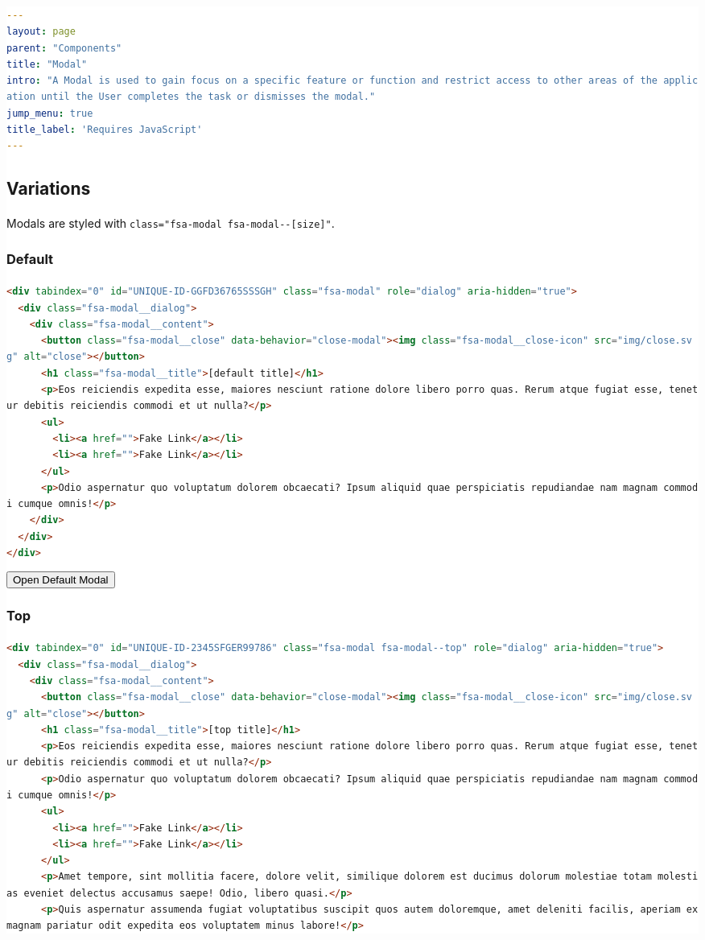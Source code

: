 ```yaml
---
layout: page
parent: "Components"
title: "Modal"
intro: "A Modal is used to gain focus on a specific feature or function and restrict access to other areas of the application until the User completes the task or dismisses the modal."
jump_menu: true
title_label: 'Requires JavaScript'
---
```


## Variations

Modals are styled with `class="fsa-modal fsa-modal--[size]"`.

### Default

```html
<div tabindex="0" id="UNIQUE-ID-GGFD36765SSSGH" class="fsa-modal" role="dialog" aria-hidden="true">
  <div class="fsa-modal__dialog">
    <div class="fsa-modal__content">
      <button class="fsa-modal__close" data-behavior="close-modal"><img class="fsa-modal__close-icon" src="img/close.svg" alt="close"></button>
      <h1 class="fsa-modal__title">[default title]</h1>
      <p>Eos reiciendis expedita esse, maiores nesciunt ratione dolore libero porro quas. Rerum atque fugiat esse, tenetur debitis reiciendis commodi et ut nulla?</p>
      <ul>
        <li><a href="">Fake Link</a></li>
        <li><a href="">Fake Link</a></li>
      </ul>
      <p>Odio aspernatur quo voluptatum dolorem obcaecati? Ipsum aliquid quae perspiciatis repudiandae nam magnam commodi cumque omnis!</p>
    </div>
  </div>
</div>
```

<div class="ds-preview">
  <button class="fsa-btn fsa-btn--secondary" data-behavior="open-modal" aria-controls="UNIQUE-ID-GGFD36765SSSGH" aria-expanded="false" type="button">Open Default Modal</button>
</div>

### Top

```html
<div tabindex="0" id="UNIQUE-ID-2345SFGER99786" class="fsa-modal fsa-modal--top" role="dialog" aria-hidden="true">
  <div class="fsa-modal__dialog">
    <div class="fsa-modal__content">
      <button class="fsa-modal__close" data-behavior="close-modal"><img class="fsa-modal__close-icon" src="img/close.svg" alt="close"></button>
      <h1 class="fsa-modal__title">[top title]</h1>
      <p>Eos reiciendis expedita esse, maiores nesciunt ratione dolore libero porro quas. Rerum atque fugiat esse, tenetur debitis reiciendis commodi et ut nulla?</p>
      <p>Odio aspernatur quo voluptatum dolorem obcaecati? Ipsum aliquid quae perspiciatis repudiandae nam magnam commodi cumque omnis!</p>
      <ul>
        <li><a href="">Fake Link</a></li>
        <li><a href="">Fake Link</a></li>
      </ul>
      <p>Amet tempore, sint mollitia facere, dolore velit, similique dolorem est ducimus dolorum molestiae totam molestias eveniet delectus accusamus saepe! Odio, libero quasi.</p>
      <p>Quis aspernatur assumenda fugiat voluptatibus suscipit quos autem doloremque, amet deleniti facilis, aperiam ex magnam pariatur odit expedita eos voluptatem minus labore!</p>
```